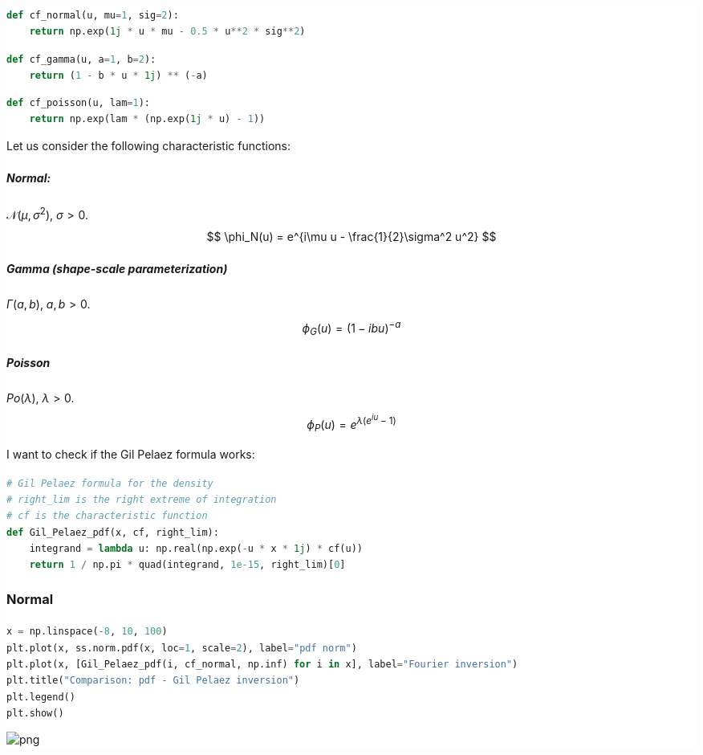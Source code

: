 ```python
def cf_normal(u, mu=1, sig=2):
    return np.exp(1j * u * mu - 0.5 * u**2 * sig**2)
```


```python
def cf_gamma(u, a=1, b=2):
    return (1 - b * u * 1j) ** (-a)
```


```python
def cf_poisson(u, lam=1):
    return np.exp(lam * (np.exp(1j * u) - 1))
```

Let us consider the following characteristic functions:

##### Normal:
$\mathcal{N}(\mu,\sigma^2)$, $\sigma>0$.
$$ \phi_N(u) = e^{i\mu u - \frac{1}{2}\sigma^2 u^2} $$
##### Gamma (shape-scale parameterization) 
$\Gamma(a,b)$, $a,b >0$.
$$ \phi_G(u) = (1-ibu)^{-a} $$
##### Poisson
$Po(\lambda)$, $\lambda>0$.
$$ \phi_P(u) = e^{\lambda (e^{iu}-1)} $$

I want to check if the Gil Pelaez formula works:


```python
# Gil Pelaez formula for the density
# right_lim is the right extreme of integration
# cf is the characteristic function
def Gil_Pelaez_pdf(x, cf, right_lim):
    integrand = lambda u: np.real(np.exp(-u * x * 1j) * cf(u))
    return 1 / np.pi * quad(integrand, 1e-15, right_lim)[0]
```

### Normal


```python
x = np.linspace(-8, 10, 100)
plt.plot(x, ss.norm.pdf(x, loc=1, scale=2), label="pdf norm")
plt.plot(x, [Gil_Pelaez_pdf(i, cf_normal, np.inf) for i in x], label="Fourier inversion")
plt.title("Comparison: pdf - Gil Pelaez inversion")
plt.legend()
plt.show()
```


    
![png](1.3%20Fourier%20transform%20methods_files/1.3%20Fourier%20transform%20methods_16_0.png)
    

